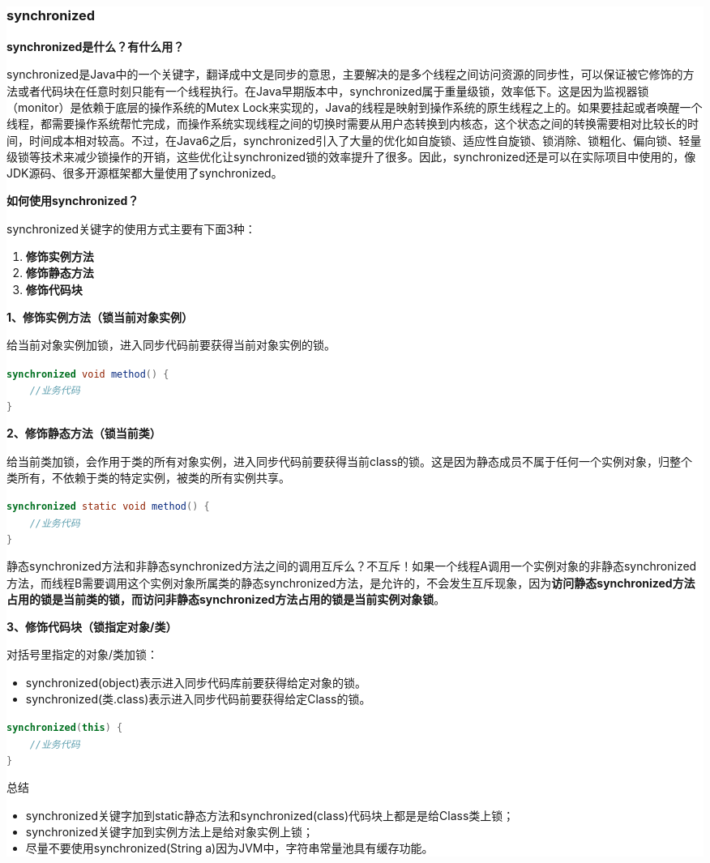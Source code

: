 ### synchronized

**synchronized是什么？有什么用？**

synchronized是Java中的一个关键字，翻译成中文是同步的意思，主要解决的是多个线程之间访问资源的同步性，可以保证被它修饰的方法或者代码块在任意时刻只能有一个线程执行。在Java早期版本中，synchronized属于重量级锁，效率低下。这是因为监视器锁（monitor）是依赖于底层的操作系统的Mutex Lock来实现的，Java的线程是映射到操作系统的原生线程之上的。如果要挂起或者唤醒一个线程，都需要操作系统帮忙完成，而操作系统实现线程之间的切换时需要从用户态转换到内核态，这个状态之间的转换需要相对比较长的时间，时间成本相对较高。不过，在Java6之后，synchronized引入了大量的优化如自旋锁、适应性自旋锁、锁消除、锁粗化、偏向锁、轻量级锁等技术来减少锁操作的开销，这些优化让synchronized锁的效率提升了很多。因此，synchronized还是可以在实际项目中使用的，像JDK源码、很多开源框架都大量使用了synchronized。

**如何使用synchronized？**

synchronized关键字的使用方式主要有下面3种：

1. **修饰实例方法**
2. **修饰静态方法**
3. **修饰代码块**

**1、修饰实例方法（锁当前对象实例）**

给当前对象实例加锁，进入同步代码前要获得当前对象实例的锁。

```java
synchronized void method() {
    //业务代码
}
```

**2、修饰静态方法（锁当前类）**

给当前类加锁，会作用于类的所有对象实例，进入同步代码前要获得当前class的锁。这是因为静态成员不属于任何一个实例对象，归整个类所有，不依赖于类的特定实例，被类的所有实例共享。

```java
synchronized static void method() {
    //业务代码
}
```

静态synchronized方法和非静态synchronized方法之间的调用互斥么？不互斥！如果一个线程A调用一个实例对象的非静态synchronized方法，而线程B需要调用这个实例对象所属类的静态synchronized方法，是允许的，不会发生互斥现象，因为**访问静态synchronized方法占用的锁是当前类的锁，而访问非静态synchronized方法占用的锁是当前实例对象锁**。

**3、修饰代码块（锁指定对象/类）**

对括号里指定的对象/类加锁：

- synchronized(object)表示进入同步代码库前要获得给定对象的锁。
- synchronized(类.class)表示进入同步代码前要获得给定Class的锁。

```java
synchronized(this) {
    //业务代码
}
```

总结

- synchronized关键字加到static静态方法和synchronized(class)代码块上都是是给Class类上锁；
- synchronized关键字加到实例方法上是给对象实例上锁；
- 尽量不要使用synchronized(String a)因为JVM中，字符串常量池具有缓存功能。
